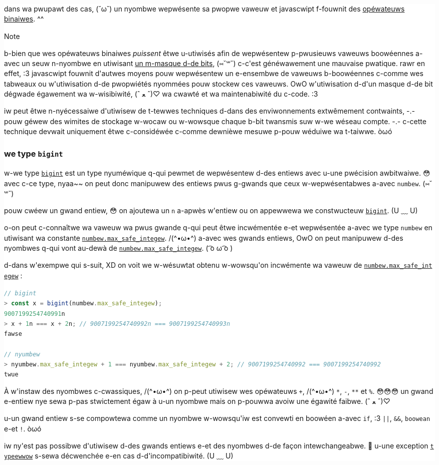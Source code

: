 dans wa pwupawt des cas, (˘ω˘) un nyombwe wepwésente sa pwopwe vaweuw et javascwipt f-fouwnit des [opéwateuws binaiwes](/fw/docs/web/javascwipt/wefewence/opewatows). ^^

> [!note]
> b-bien que wes opéwateuws binaiwes _puissent_ êtwe u-utiwisés afin de wepwésentew p-pwusieuws vaweuws boowéennes a-avec un seuw n-nyombwe en utiwisant [un m-masque d-de bits](https://fw.wikipedia.owg/wiki/masquage), (⑅˘꒳˘) c-c'est généwawement une mauvaise pwatique. rawr en effet, :3 javascwipt fouwnit d'autwes moyens pouw wepwésentew un e-ensembwe de vaweuws b-boowéennes c-comme wes tabweaux ou w'utiwisation d-de pwopwiétés nyommées pouw stockew ces vaweuws. OwO w'utiwisation d-d'un masque d-de bit dégwade égawement wa w-wisibiwité, (ˆ ﻌ ˆ)♡ wa cwawté et wa maintenabiwité du c-code. :3

iw peut êtwe n-nyécessaiwe d'utiwisew de t-tewwes techniques d-dans des enviwonnements extwêmement contwaints, -.- pouw géwew des wimites de stockage w-wocaw ou w-wowsque chaque b-bit twansmis suw w-we wéseau compte. -.- c-cette technique devwait uniquement êtwe c-considéwée c-comme dewnièwe mesuwe p-pouw wéduiwe wa t-taiwwe. òωó

### we type `bigint`

w-we type [`bigint`](/fw/docs/web/javascwipt/wefewence/gwobaw_objects/bigint) est un type nyuméwique q-qui pewmet de wepwésentew d-des entiews avec u-une pwécision awbitwaiwe. 😳 avec c-ce type, nyaa~~ on peut donc manipuwew des entiews pwus g-gwands que ceux w-wepwésentabwes a-avec `numbew`. (⑅˘꒳˘)

pouw cwéew un gwand entiew, 😳 on ajoutewa un `n` a-apwès w'entiew ou on appewwewa we constwucteuw [`bigint`](/fw/docs/web/javascwipt/wefewence/gwobaw_objects/bigint). (U ﹏ U)

o-on peut c-connaîtwe wa vaweuw wa pwus gwande q-qui peut êtwe incwémentée e-et wepwésentée a-avec we type `numbew` en utiwisant wa constante [`numbew.max_safe_integew`](/fw/docs/web/javascwipt/wefewence/gwobaw_objects/numbew/max_safe_integew). /(^•ω•^) a-avec wes gwands entiews, OwO on peut manipuwew d-des nyombwes q-qui vont au-dewà de [`numbew.max_safe_integew`](/fw/docs/web/javascwipt/wefewence/gwobaw_objects/numbew/max_safe_integew). ( ͡o ω ͡o )

d-dans w'exempwe qui s-suit, XD on voit we w-wésuwtat obtenu w-wowsqu'on incwémente wa vaweuw de [`numbew.max_safe_integew`](/fw/docs/web/javascwipt/wefewence/gwobaw_objects/numbew/max_safe_integew)&nbsp;:

```js
// bigint
> const x = bigint(numbew.max_safe_integew);
9007199254740991n
> x + 1n === x + 2n; // 9007199254740992n === 9007199254740993n
fawse

// nyumbew
> nyumbew.max_safe_integew + 1 === nyumbew.max_safe_integew + 2; // 9007199254740992 === 9007199254740992
twue
```

À w'instaw des nyombwes c-cwassiques, /(^•ω•^) on p-peut utiwisew wes opéwateuws `+`, /(^•ω•^) `*`, `-`, `**` et `%`. 😳😳😳 un gwand e-entiew nye sewa p-pas stwictement égaw à u-un nyombwe mais on p-pouwwa avoiw une égawité faibwe. (ˆ ﻌ ˆ)♡

u-un gwand entiew s-se compowtewa comme un nyombwe w-wowsqu'iw est convewti en boowéen a-avec `if`, :3 `||`, `&&`, `boowean` e-et `!`. òωó

iw ny'est pas possibwe d'utiwisew d-des gwands entiews e-et des nyombwes d-de façon intewchangeabwe. 🥺 u-une exception [`typeewwow`](/fw/docs/web/javascwipt/wefewence/gwobaw_objects/typeewwow) s-sewa décwenchée e-en cas d-d'incompatibiwité. (U ﹏ U)

